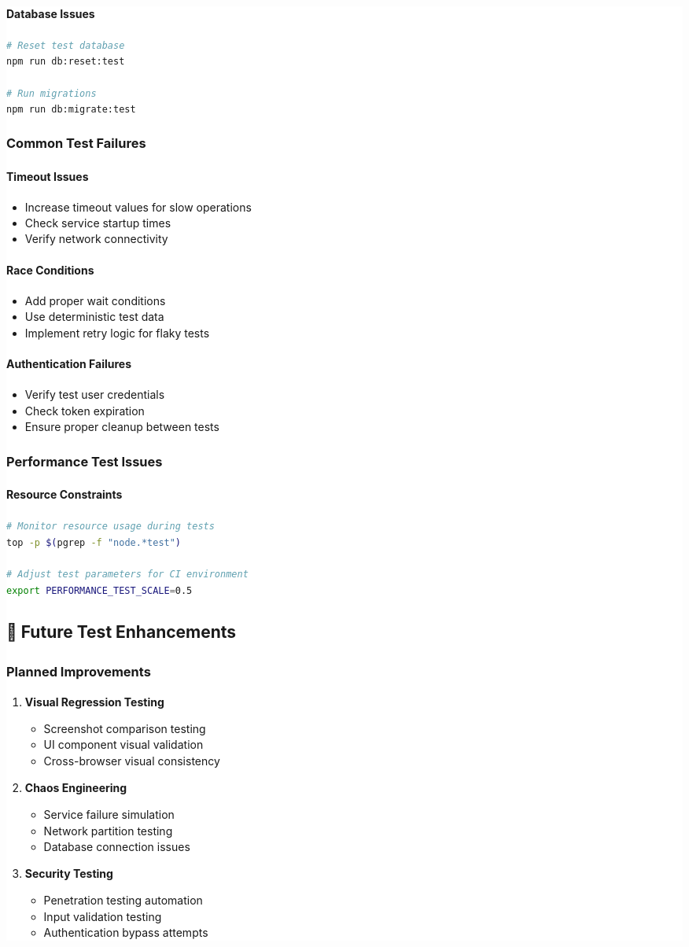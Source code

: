 #### Database Issues
```bash
# Reset test database
npm run db:reset:test

# Run migrations
npm run db:migrate:test
```

### Common Test Failures

#### Timeout Issues
- Increase timeout values for slow operations
- Check service startup times
- Verify network connectivity

#### Race Conditions
- Add proper wait conditions
- Use deterministic test data
- Implement retry logic for flaky tests

#### Authentication Failures
- Verify test user credentials
- Check token expiration
- Ensure proper cleanup between tests

### Performance Test Issues

#### Resource Constraints
```bash
# Monitor resource usage during tests
top -p $(pgrep -f "node.*test")

# Adjust test parameters for CI environment
export PERFORMANCE_TEST_SCALE=0.5
```

## 🔮 Future Test Enhancements

### Planned Improvements

1. **Visual Regression Testing**
   - Screenshot comparison testing
   - UI component visual validation
   - Cross-browser visual consistency

2. **Chaos Engineering**
   - Service failure simulation
   - Network partition testing
   - Database connection issues

3. **Security Testing**
   - Penetration testing automation
   - Input validation testing
   - Authentication bypass attempts

